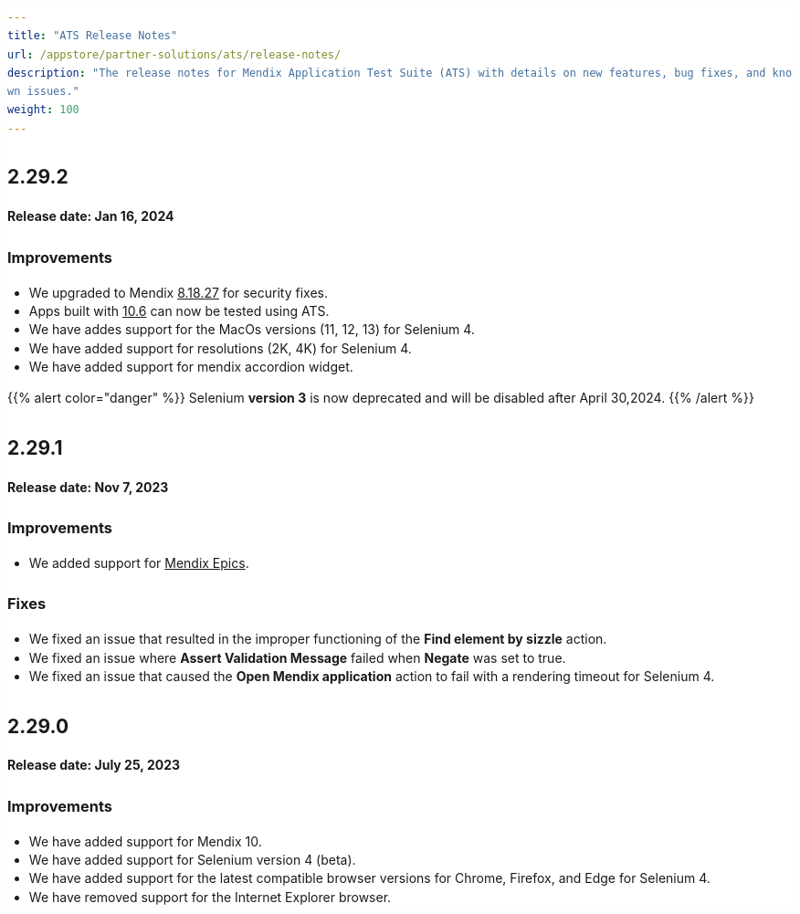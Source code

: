 ```yaml
---
title: "ATS Release Notes"
url: /appstore/partner-solutions/ats/release-notes/
description: "The release notes for Mendix Application Test Suite (ATS) with details on new features, bug fixes, and known issues."
weight: 100
---
```


## 2.29.2

**Release date: Jan 16, 2024**

### Improvements

- We upgraded to Mendix [8.18.27](/releasenotes/studio-pro/8.18/#81827) for security fixes.
- Apps built with [10.6](/releasenotes/studio-pro/10.6/#1061) can now be tested using ATS.
- We have addes support for the MacOs versions (11, 12, 13) for Selenium 4.
- We have added support for resolutions (2K, 4K) for Selenium 4.
- We have added support for mendix accordion widget.

{{% alert color="danger" %}}
Selenium **version 3** is now deprecated and will be disabled after April 30,2024.
{{% /alert %}}

## 2.29.1

**Release date: Nov 7, 2023**

### Improvements

- We added support for [Mendix Epics](/appstore/partner-solutions/ats/ht-two-connect-stories-to-testcases/#set).

### Fixes

- We fixed an issue that resulted in the improper functioning of the **Find element by sizzle** action.
- We fixed an issue where **Assert Validation Message** failed when **Negate** was set to true.
- We fixed an issue that caused the **Open Mendix application** action to fail with a rendering timeout for Selenium 4.

## 2.29.0

**Release date: July 25, 2023**

### Improvements

- We have added support for Mendix 10.
- We have added support for Selenium version 4 (beta).
- We have added support for the latest compatible browser versions for Chrome, Firefox, and Edge for Selenium 4.
- We have removed support for the Internet Explorer browser.
